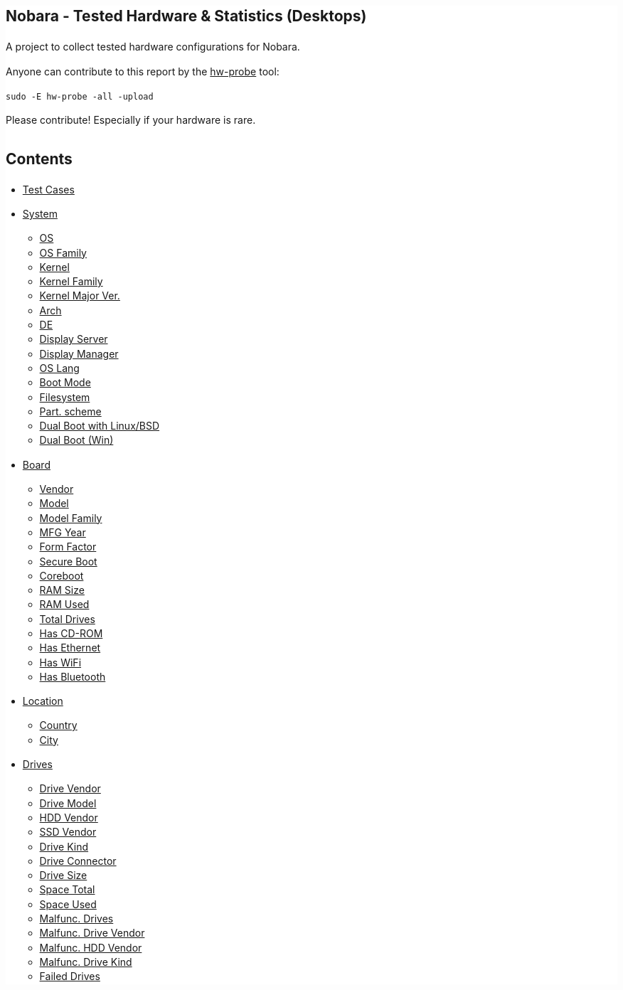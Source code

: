 Nobara - Tested Hardware & Statistics (Desktops)
------------------------------------------------

A project to collect tested hardware configurations for Nobara.

Anyone can contribute to this report by the [hw-probe](https://github.com/linuxhw/hw-probe) tool:

    sudo -E hw-probe -all -upload

Please contribute! Especially if your hardware is rare.

Contents
--------

* [ Test Cases ](#test-cases)

* [ System ](#system)
  - [ OS                       ](#os)
  - [ OS Family                ](#os-family)
  - [ Kernel                   ](#kernel)
  - [ Kernel Family            ](#kernel-family)
  - [ Kernel Major Ver.        ](#kernel-major-ver)
  - [ Arch                     ](#arch)
  - [ DE                       ](#de)
  - [ Display Server           ](#display-server)
  - [ Display Manager          ](#display-manager)
  - [ OS Lang                  ](#os-lang)
  - [ Boot Mode                ](#boot-mode)
  - [ Filesystem               ](#filesystem)
  - [ Part. scheme             ](#part-scheme)
  - [ Dual Boot with Linux/BSD ](#dual-boot-with-linuxbsd)
  - [ Dual Boot (Win)          ](#dual-boot-win)

* [ Board ](#board)
  - [ Vendor                   ](#vendor)
  - [ Model                    ](#model)
  - [ Model Family             ](#model-family)
  - [ MFG Year                 ](#mfg-year)
  - [ Form Factor              ](#form-factor)
  - [ Secure Boot              ](#secure-boot)
  - [ Coreboot                 ](#coreboot)
  - [ RAM Size                 ](#ram-size)
  - [ RAM Used                 ](#ram-used)
  - [ Total Drives             ](#total-drives)
  - [ Has CD-ROM               ](#has-cd-rom)
  - [ Has Ethernet             ](#has-ethernet)
  - [ Has WiFi                 ](#has-wifi)
  - [ Has Bluetooth            ](#has-bluetooth)

* [ Location ](#location)
  - [ Country                  ](#country)
  - [ City                     ](#city)

* [ Drives ](#drives)
  - [ Drive Vendor             ](#drive-vendor)
  - [ Drive Model              ](#drive-model)
  - [ HDD Vendor               ](#hdd-vendor)
  - [ SSD Vendor               ](#ssd-vendor)
  - [ Drive Kind               ](#drive-kind)
  - [ Drive Connector          ](#drive-connector)
  - [ Drive Size               ](#drive-size)
  - [ Space Total              ](#space-total)
  - [ Space Used               ](#space-used)
  - [ Malfunc. Drives          ](#malfunc-drives)
  - [ Malfunc. Drive Vendor    ](#malfunc-drive-vendor)
  - [ Malfunc. HDD Vendor      ](#malfunc-hdd-vendor)
  - [ Malfunc. Drive Kind      ](#malfunc-drive-kind)
  - [ Failed Drives            ](#failed-drives)